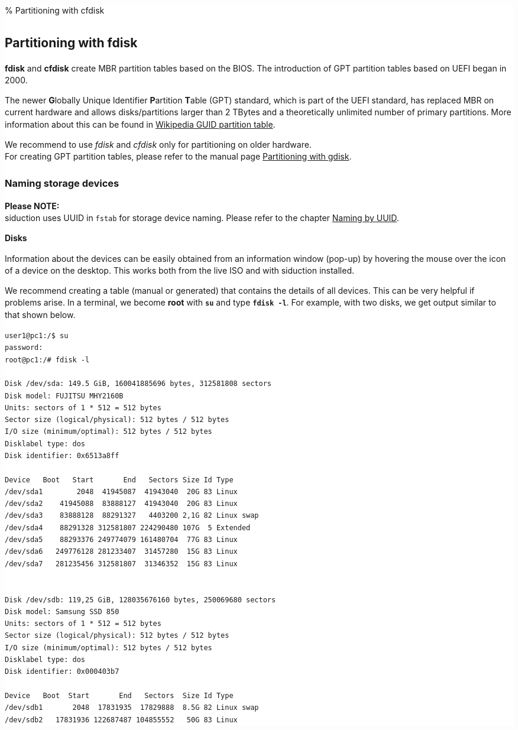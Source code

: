 % Partitioning with cfdisk

## Partitioning with fdisk

**fdisk** and **cfdisk** create MBR partition tables based on the BIOS. The introduction of GPT partition tables based on UEFI began in 2000.

The newer **G**lobally Unique Identifier **P**artition **T**able (GPT) standard, which is part of the UEFI standard, has replaced MBR on current hardware and allows disks/partitions larger than 2 TBytes and a theoretically unlimited number of primary partitions. More information about this can be found in [Wikipedia GUID partition table](https://en.wikipedia.org/wiki/GUID_Partition_Table).

We recommend to use *fdisk* and *cfdisk* only for partitioning on older hardware.  
For creating GPT partition tables, please refer to the manual page [Partitioning with gdisk](0313-part-gdisk_en.md#partitioning-with-gdisk).

### Naming storage devices

**Please NOTE:**  
siduction uses UUID in `fstab` for storage device naming. Please refer to the chapter [Naming by UUID](0311-part-uuid_en.md#uuid---naming-of-block-devices).

**Disks**

Information about the devices can be easily obtained from an information window (pop-up) by hovering the mouse over the icon of a device on the desktop. This works both from the live ISO and with siduction installed.

We recommend creating a table (manual or generated) that contains the details of all devices. This can be very helpful if problems arise. In a terminal, we become **root** with **`su`** and type **`fdisk -l`**. For example, with two disks, we get output similar to that shown below.

~~~
user1@pc1:/$ su
password:
root@pc1:/# fdisk -l

Disk /dev/sda: 149.5 GiB, 160041885696 bytes, 312581808 sectors
Disk model: FUJITSU MHY2160B
Units: sectors of 1 * 512 = 512 bytes
Sector size (logical/physical): 512 bytes / 512 bytes
I/O size (minimum/optimal): 512 bytes / 512 bytes
Disklabel type: dos
Disk identifier: 0x6513a8ff

Device   Boot   Start       End   Sectors Size Id Type
/dev/sda1        2048  41945087  41943040  20G 83 Linux
/dev/sda2    41945088  83888127  41943040  20G 83 Linux
/dev/sda3    83888128  88291327   4403200 2,1G 82 Linux swap
/dev/sda4    88291328 312581807 224290480 107G  5 Extended
/dev/sda5    88293376 249774079 161480704  77G 83 Linux
/dev/sda6   249776128 281233407  31457280  15G 83 Linux
/dev/sda7   281235456 312581807  31346352  15G 83 Linux


Disk /dev/sdb: 119,25 GiB, 128035676160 bytes, 250069680 sectors
Disk model: Samsung SSD 850 
Units: sectors of 1 * 512 = 512 bytes
Sector size (logical/physical): 512 bytes / 512 bytes
I/O size (minimum/optimal): 512 bytes / 512 bytes
Disklabel type: dos
Disk identifier: 0x000403b7

Device   Boot  Start       End   Sectors  Size Id Type
/dev/sdb1       2048  17831935  17829888  8.5G 82 Linux swap
/dev/sdb2   17831936 122687487 104855552   50G 83 Linux
~~~
